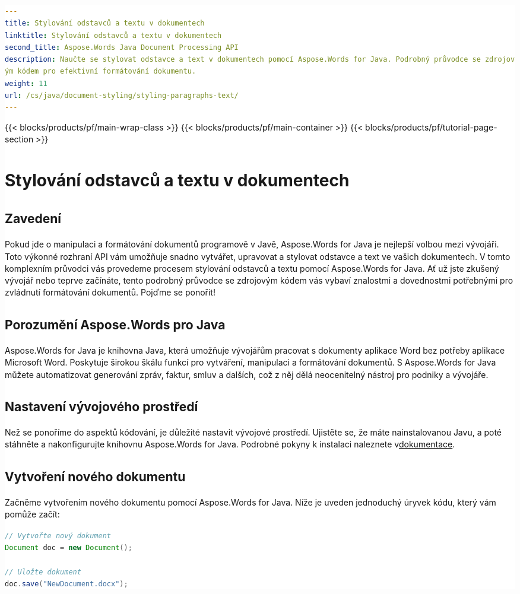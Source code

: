 ```yaml
---
title: Stylování odstavců a textu v dokumentech
linktitle: Stylování odstavců a textu v dokumentech
second_title: Aspose.Words Java Document Processing API
description: Naučte se stylovat odstavce a text v dokumentech pomocí Aspose.Words for Java. Podrobný průvodce se zdrojovým kódem pro efektivní formátování dokumentu.
weight: 11
url: /cs/java/document-styling/styling-paragraphs-text/
---
```


{{< blocks/products/pf/main-wrap-class >}}
{{< blocks/products/pf/main-container >}}
{{< blocks/products/pf/tutorial-page-section >}}

# Stylování odstavců a textu v dokumentech

## Zavedení

Pokud jde o manipulaci a formátování dokumentů programově v Javě, Aspose.Words for Java je nejlepší volbou mezi vývojáři. Toto výkonné rozhraní API vám umožňuje snadno vytvářet, upravovat a stylovat odstavce a text ve vašich dokumentech. V tomto komplexním průvodci vás provedeme procesem stylování odstavců a textu pomocí Aspose.Words for Java. Ať už jste zkušený vývojář nebo teprve začínáte, tento podrobný průvodce se zdrojovým kódem vás vybaví znalostmi a dovednostmi potřebnými pro zvládnutí formátování dokumentů. Pojďme se ponořit!

## Porozumění Aspose.Words pro Java

Aspose.Words for Java je knihovna Java, která umožňuje vývojářům pracovat s dokumenty aplikace Word bez potřeby aplikace Microsoft Word. Poskytuje širokou škálu funkcí pro vytváření, manipulaci a formátování dokumentů. S Aspose.Words for Java můžete automatizovat generování zpráv, faktur, smluv a dalších, což z něj dělá neocenitelný nástroj pro podniky a vývojáře.

## Nastavení vývojového prostředí

Než se ponoříme do aspektů kódování, je důležité nastavit vývojové prostředí. Ujistěte se, že máte nainstalovanou Javu, a poté stáhněte a nakonfigurujte knihovnu Aspose.Words for Java. Podrobné pokyny k instalaci naleznete v[dokumentace](https://reference.aspose.com/words/java/).

## Vytvoření nového dokumentu

Začněme vytvořením nového dokumentu pomocí Aspose.Words for Java. Níže je uveden jednoduchý úryvek kódu, který vám pomůže začít:

```java
// Vytvořte nový dokument
Document doc = new Document();

// Uložte dokument
doc.save("NewDocument.docx");
```
